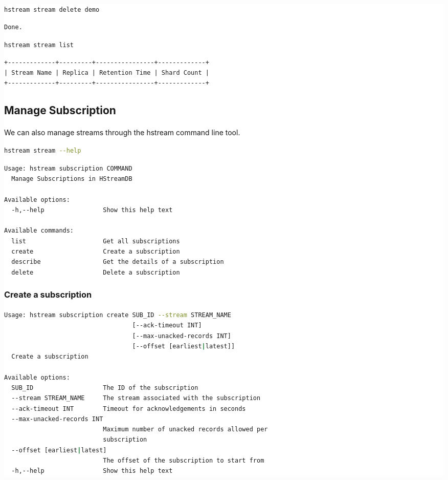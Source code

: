 ```sh
hstream stream delete demo
```
```
Done.
```

```sh
hstream stream list
```
```
+-------------+---------+----------------+-------------+
| Stream Name | Replica | Retention Time | Shard Count |
+-------------+---------+----------------+-------------+
```

## Manage Subscription

We can also manage streams through the hstream command line tool.

```sh
hstream stream --help
```
```
Usage: hstream subscription COMMAND
  Manage Subscriptions in HStreamDB

Available options:
  -h,--help                Show this help text

Available commands:
  list                     Get all subscriptions
  create                   Create a subscription
  describe                 Get the details of a subscription
  delete                   Delete a subscription
```

### Create a subscription

```sh
Usage: hstream subscription create SUB_ID --stream STREAM_NAME
                                   [--ack-timeout INT]
                                   [--max-unacked-records INT]
                                   [--offset [earliest|latest]]
  Create a subscription

Available options:
  SUB_ID                   The ID of the subscription
  --stream STREAM_NAME     The stream associated with the subscription
  --ack-timeout INT        Timeout for acknowledgements in seconds
  --max-unacked-records INT
                           Maximum number of unacked records allowed per
                           subscription
  --offset [earliest|latest]
                           The offset of the subscription to start from
  -h,--help                Show this help text
```
